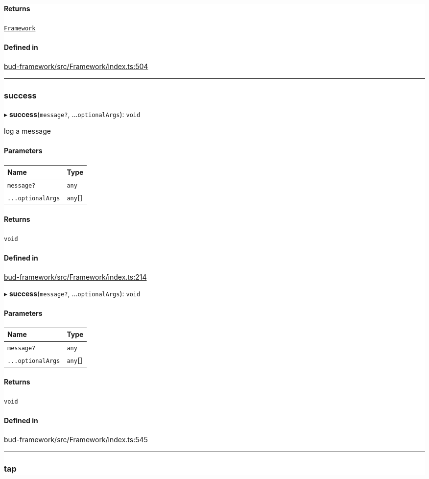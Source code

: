 #### Returns

[`Framework`](Framework.Framework-2.md)

#### Defined in

[bud-framework/src/Framework/index.ts:504](https://github.com/roots/bud/blob/18ced3274/packages/@roots/bud-framework/src/Framework/index.ts#L504)

___

### success

▸ **success**(`message?`, ...`optionalArgs`): `void`

log a message

#### Parameters

| Name | Type |
| :------ | :------ |
| `message?` | `any` |
| `...optionalArgs` | `any`[] |

#### Returns

`void`

#### Defined in

[bud-framework/src/Framework/index.ts:214](https://github.com/roots/bud/blob/18ced3274/packages/@roots/bud-framework/src/Framework/index.ts#L214)

▸ **success**(`message?`, ...`optionalArgs`): `void`

#### Parameters

| Name | Type |
| :------ | :------ |
| `message?` | `any` |
| `...optionalArgs` | `any`[] |

#### Returns

`void`

#### Defined in

[bud-framework/src/Framework/index.ts:545](https://github.com/roots/bud/blob/18ced3274/packages/@roots/bud-framework/src/Framework/index.ts#L545)

___

### tap
